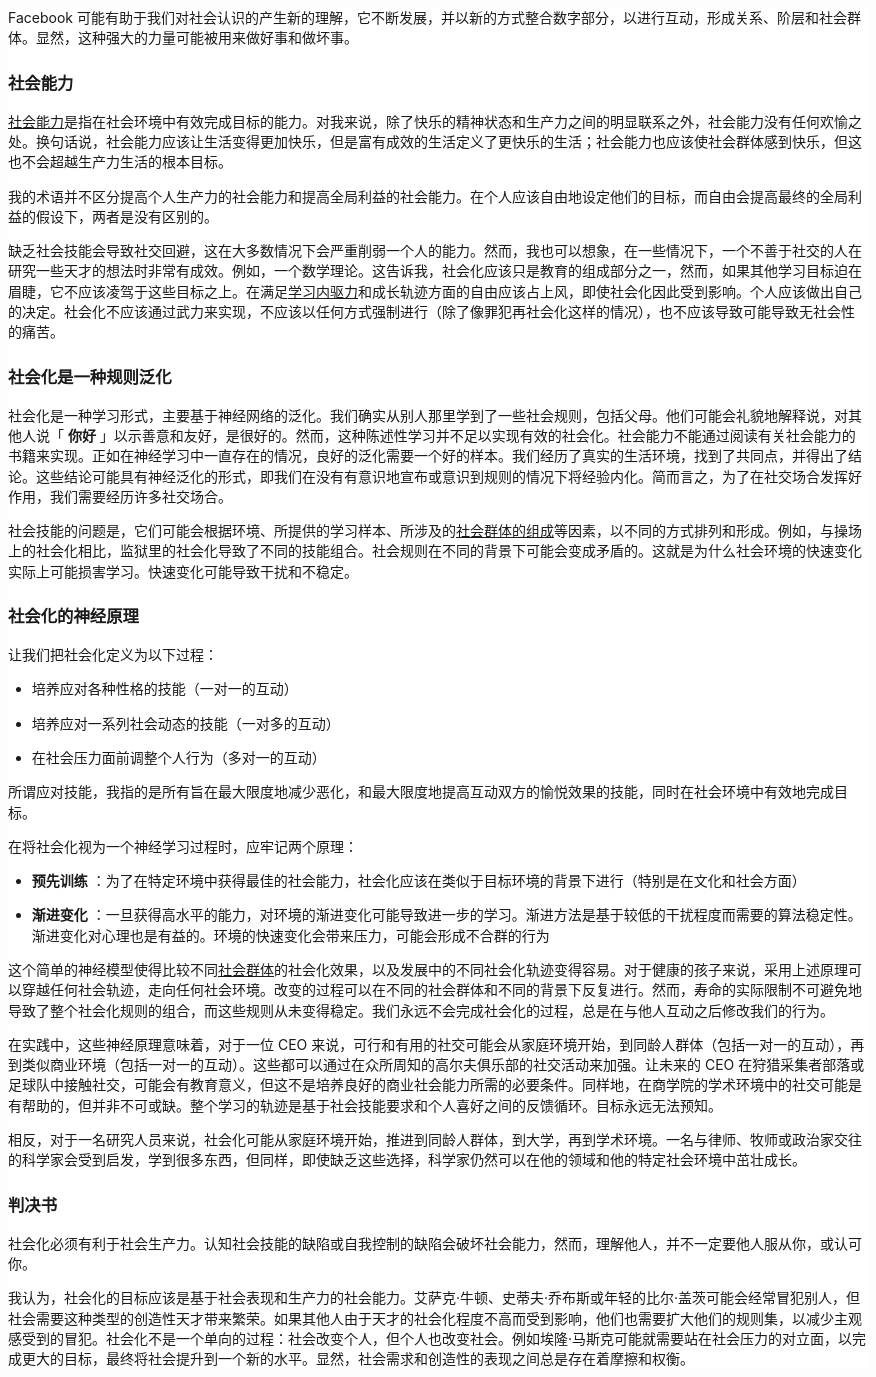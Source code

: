 Facebook 可能有助于我们对社会认识的产生新的理解，它不断发展，并以新的方式整合数字部分，以进行互动，形成关系、阶层和社会群体。显然，这种强大的力量可能被用来做好事和做坏事。

### 社会能力

[社会能力](https://en.wikipedia.org/wiki/Social_competence)是指在社会环境中有效完成目标的能力。对我来说，除了快乐的精神状态和生产力之间的明显联系之外，社会能力没有任何欢愉之处。换句话说，社会能力应该让生活变得更加快乐，但是富有成效的生活定义了更快乐的生活；社会能力也应该使社会群体感到快乐，但这也不会超越生产力生活的根本目标。

我的术语并不区分提高个人生产力的社会能力和提高全局利益的社会能力。在个人应该自由地设定他们的目标，而自由会提高最终的全局利益的假设下，两者是没有区别的。

缺乏社会技能会导致社交回避，这在大多数情况下会严重削弱一个人的能力。然而，我也可以想象，在一些情况下，一个不善于社交的人在研究一些天才的想法时非常有成效。例如，一个数学理论。这告诉我，社会化应该只是教育的组成部分之一，然而，如果其他学习目标迫在眉睫，它不应该凌驾于这些目标之上。在满足[学习内驱力](https://supermemo.guru/wiki/Learn_drive)和成长轨迹方面的自由应该占上风，即使社会化因此受到影响。个人应该做出自己的决定。社会化不应该通过武力来实现，不应该以任何方式强制进行（除了像罪犯再社会化这样的情况），也不应该导致可能导致无社会性的痛苦。

### 社会化是一种规则泛化

社会化是一种学习形式，主要基于神经网络的泛化。我们确实从别人那里学到了一些社会规则，包括父母。他们可能会礼貌地解释说，对其他人说「 **你好** 」以示善意和友好，是很好的。然而，这种陈述性学习并不足以实现有效的社会化。社会能力不能通过阅读有关社会能力的书籍来实现。正如在神经学习中一直存在的情况，良好的泛化需要一个好的样本。我们经历了真实的生活环境，找到了共同点，并得出了结论。这些结论可能具有神经泛化的形式，即我们在没有有意识地宣布或意识到规则的情况下将经验内化。简而言之，为了在社交场合发挥好作用，我们需要经历许多社交场合。

社会技能的问题是，它们可能会根据环境、所提供的学习样本、所涉及的[社会群体的组成](https://supermemo.guru/wiki/Social_groups_in_socialization)等因素，以不同的方式排列和形成。例如，与操场上的社会化相比，监狱里的社会化导致了不同的技能组合。社会规则在不同的背景下可能会变成矛盾的。这就是为什么社会环境的快速变化实际上可能损害学习。快速变化可能导致干扰和不稳定。

### 社会化的神经原理

让我们把社会化定义为以下过程：

- 培养应对各种性格的技能（一对一的互动）

- 培养应对一系列社会动态的技能（一对多的互动）

- 在社会压力面前调整个人行为（多对一的互动）

所谓应对技能，我指的是所有旨在最大限度地减少恶化，和最大限度地提高互动双方的愉悦效果的技能，同时在社会环境中有效地完成目标。

在将社会化视为一个神经学习过程时，应牢记两个原理：

- **预先训练** ：为了在特定环境中获得最佳的社会能力，社会化应该在类似于目标环境的背景下进行（特别是在文化和社会方面）

- **渐进变化** ：一旦获得高水平的能力，对环境的渐进变化可能导致进一步的学习。渐进方法是基于较低的干扰程度而需要的算法稳定性。渐进变化对心理也是有益的。环境的快速变化会带来压力，可能会形成不合群的行为

这个简单的神经模型使得比较不同[社会群体](https://supermemo.guru/wiki/Social_groups_in_socialization)的社会化效果，以及发展中的不同社会化轨迹变得容易。对于健康的孩子来说，采用上述原理可以穿越任何社会轨迹，走向任何社会环境。改变的过程可以在不同的社会群体和不同的背景下反复进行。然而，寿命的实际限制不可避免地导致了整个社会化规则的组合，而这些规则从未变得稳定。我们永远不会完成社会化的过程，总是在与他人互动之后修改我们的行为。

在实践中，这些神经原理意味着，对于一位 CEO 来说，可行和有用的社交可能会从家庭环境开始，到同龄人群体（包括一对一的互动），再到类似商业环境（包括一对一的互动）。这些都可以通过在众所周知的高尔夫俱乐部的社交活动来加强。让未来的 CEO 在狩猎采集者部落或足球队中接触社交，可能会有教育意义，但这不是培养良好的商业社会能力所需的必要条件。同样地，在商学院的学术环境中的社交可能是有帮助的，但并非不可或缺。整个学习的轨迹是基于社会技能要求和个人喜好之间的反馈循环。目标永远无法预知。

相反，对于一名研究人员来说，社会化可能从家庭环境开始，推进到同龄人群体，到大学，再到学术环境。一名与律师、牧师或政治家交往的科学家会受到启发，学到很多东西，但同样，即使缺乏这些选择，科学家仍然可以在他的领域和他的特定社会环境中茁壮成长。

### 判决书

社会化必须有利于社会生产力。认知社会技能的缺陷或自我控制的缺陷会破坏社会能力，然而，理解他人，并不一定要他人服从你，或认可你。

我认为，社会化的目标应该是基于社会表现和生产力的社会能力。艾萨克·牛顿、史蒂夫·乔布斯或年轻的比尔·盖茨可能会经常冒犯别人，但社会需要这种类型的创造性天才带来繁荣。如果其他人由于天才的社会化程度不高而受到影响，他们也需要扩大他们的规则集，以减少主观感受到的冒犯。社会化不是一个单向的过程：社会改变个人，但个人也改变社会。例如埃隆·马斯克可能就需要站在社会压力的对立面，以完成更大的目标，最终将社会提升到一个新的水平。显然，社会需求和创造性的表现之间总是存在着摩擦和权衡。
